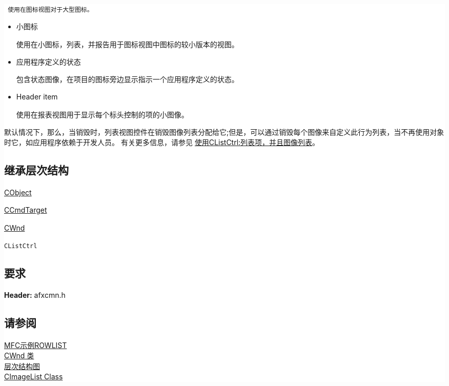      使用在图标视图对于大型图标。  
  
-   小图标  
  
     使用在小图标，列表，并报告用于图标视图中图标的较小版本的视图。  
  
-   应用程序定义的状态  
  
     包含状态图像，在项目的图标旁边显示指示一个应用程序定义的状态。  
  
-   Header item  
  
     使用在报表视图用于显示每个标头控制的项的小图像。  
  
 默认情况下，那么，当销毁时，列表视图控件在销毁图像列表分配给它;但是，可以通过销毁每个图像来自定义此行为列表，当不再使用对象时它，如应用程序依赖于开发人员。  有关更多信息，请参见 [使用CListCtrl:列表项，并且图像列表](../../mfc/list-items-and-image-lists.md)。  
  
## 继承层次结构  
 [CObject](../../mfc/reference/cobject-class.md)  
  
 [CCmdTarget](../../mfc/reference/ccmdtarget-class.md)  
  
 [CWnd](../../mfc/reference/cwnd-class.md)  
  
 `CListCtrl`  
  
## 要求  
 **Header:** afxcmn.h  
  
## 请参阅  
 [MFC示例ROWLIST](../../top/visual-cpp-samples.md)   
 [CWnd 类](../../mfc/reference/cwnd-class.md)   
 [层次结构图](../../mfc/hierarchy-chart.md)   
 [CImageList Class](../../mfc/reference/cimagelist-class.md)